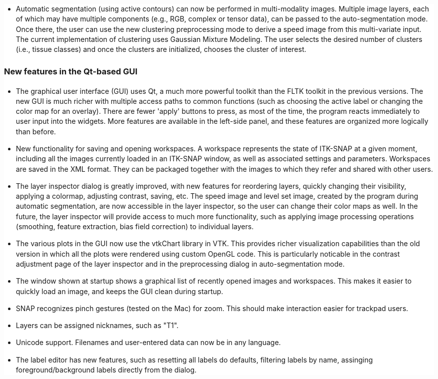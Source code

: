  -  Automatic segmentation (using active contours) can now be performed in
    multi-modality images. Multiple image layers, each of which may have
    multiple components (e.g., RGB, complex or tensor data), can be passed to
    the auto-segmentation mode. Once there, the user can use the new clustering
    preprocessing mode to derive a speed image from this multi-variate input.
    The current implementation of clustering uses Gaussian Mixture Modeling.
    The user selects the desired number of clusters (i.e., tissue classes) and
    once the clusters are initialized, chooses the cluster of interest.

### New features in the Qt-based GUI

 -  The graphical user interface (GUI) uses Qt, a much more powerful toolkit
    than the FLTK toolkit in the previous versions. The new GUI is much richer
    with multiple access paths to common functions (such as choosing the active
    label or changing the color map for an overlay). There are fewer 'apply'
    buttons to press, as most of the time, the program reacts immediately to
    user input into the widgets. More features are available in the left-side
    panel, and these features are organized more logically than before.

 -  New functionality for saving and opening workspaces. A workspace represents
    the state of ITK-SNAP at a given moment, including all the images currently
    loaded in an ITK-SNAP window, as well as associated settings and parameters.
    Workspaces are saved in the XML format. They can be packaged together with
    the images to which they refer and shared with other users.

 -  The layer inspector dialog is greatly improved, with new features for
    reordering layers, quickly changing their visibility, applying a colormap,
    adjusting contrast, saving, etc. The speed image and level set image,
    created by the program during automatic segmentation, are now accessible
    in the layer inspector, so the user can change their color maps as well.
    In the future, the layer inspector will provide access to much more
    functionality, such as applying image processing operations (smoothing,
    feature extraction, bias field correction) to individual layers.

 -  The various plots in the GUI now use the vtkChart library in VTK. This
    provides richer visualization capabilities than the old version in which
    all the plots were rendered using custom OpenGL code. This is particularly
    noticable in the contrast adjustment page of the layer inspector and in
    the preprocessing dialog in auto-segmentation mode.

 -  The window shown at startup shows a graphical list of recently opened images
    and workspaces. This makes it easier to quickly load an image, and keeps the
    GUI clean during startup.

 -  SNAP recognizes pinch gestures (tested on the Mac) for zoom. This should
    make interaction easier for trackpad users.

 -  Layers can be assigned nicknames, such as "T1".

 -  Unicode support. Filenames and user-entered data can now be in any language.

 -  The label editor has new features, such as resetting all labels do defaults,
    filtering labels by name, assinging foreground/background labels directly
    from the dialog.
